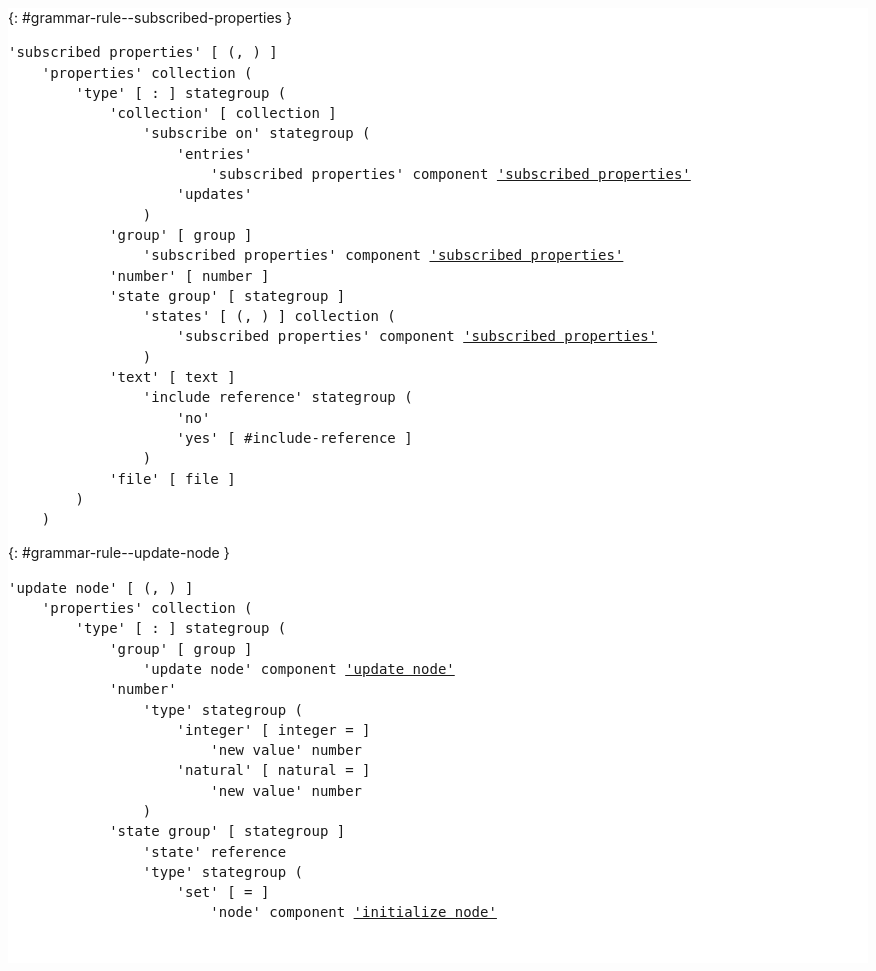 {: #grammar-rule--subscribed-properties }
<div class="language-js highlighter-rouge">
<div class="highlight">
<pre class="highlight language-js code-custom">
'<span class="token string">subscribed properties</span>' [ <span class="token operator">(</span>, <span class="token operator">)</span> ]
	'<span class="token string">properties</span>' collection (
		'<span class="token string">type</span>' [ <span class="token operator">:</span> ] stategroup (
			'<span class="token string">collection</span>' [ <span class="token operator">collection</span> ]
				'<span class="token string">subscribe on</span>' stategroup (
					'<span class="token string">entries</span>'
						'<span class="token string">subscribed properties</span>' component <a href="#grammar-rule--subscribed-properties">'subscribed properties'</a>
					'<span class="token string">updates</span>'
				)
			'<span class="token string">group</span>' [ <span class="token operator">group</span> ]
				'<span class="token string">subscribed properties</span>' component <a href="#grammar-rule--subscribed-properties">'subscribed properties'</a>
			'<span class="token string">number</span>' [ <span class="token operator">number</span> ]
			'<span class="token string">state group</span>' [ <span class="token operator">stategroup</span> ]
				'<span class="token string">states</span>' [ <span class="token operator">(</span>, <span class="token operator">)</span> ] collection (
					'<span class="token string">subscribed properties</span>' component <a href="#grammar-rule--subscribed-properties">'subscribed properties'</a>
				)
			'<span class="token string">text</span>' [ <span class="token operator">text</span> ]
				'<span class="token string">include reference</span>' stategroup (
					'<span class="token string">no</span>'
					'<span class="token string">yes</span>' [ <span class="token operator">#include-reference</span> ]
				)
			'<span class="token string">file</span>' [ <span class="token operator">file</span> ]
		)
	)
</pre>
</div>
</div>

{: #grammar-rule--update-node }
<div class="language-js highlighter-rouge">
<div class="highlight">
<pre class="highlight language-js code-custom">
'<span class="token string">update node</span>' [ <span class="token operator">(</span>, <span class="token operator">)</span> ]
	'<span class="token string">properties</span>' collection (
		'<span class="token string">type</span>' [ <span class="token operator">:</span> ] stategroup (
			'<span class="token string">group</span>' [ <span class="token operator">group</span> ]
				'<span class="token string">update node</span>' component <a href="#grammar-rule--update-node">'update node'</a>
			'<span class="token string">number</span>'
				'<span class="token string">type</span>' stategroup (
					'<span class="token string">integer</span>' [ <span class="token operator">integer</span> <span class="token operator">=</span> ]
						'<span class="token string">new value</span>' number
					'<span class="token string">natural</span>' [ <span class="token operator">natural</span> <span class="token operator">=</span> ]
						'<span class="token string">new value</span>' number
				)
			'<span class="token string">state group</span>' [ <span class="token operator">stategroup</span> ]
				'<span class="token string">state</span>' reference
				'<span class="token string">type</span>' stategroup (
					'<span class="token string">set</span>' [ <span class="token operator">=</span> ]
						'<span class="token string">node</span>' component <a href="#grammar-rule--initialize-node">'initialize node'</a>